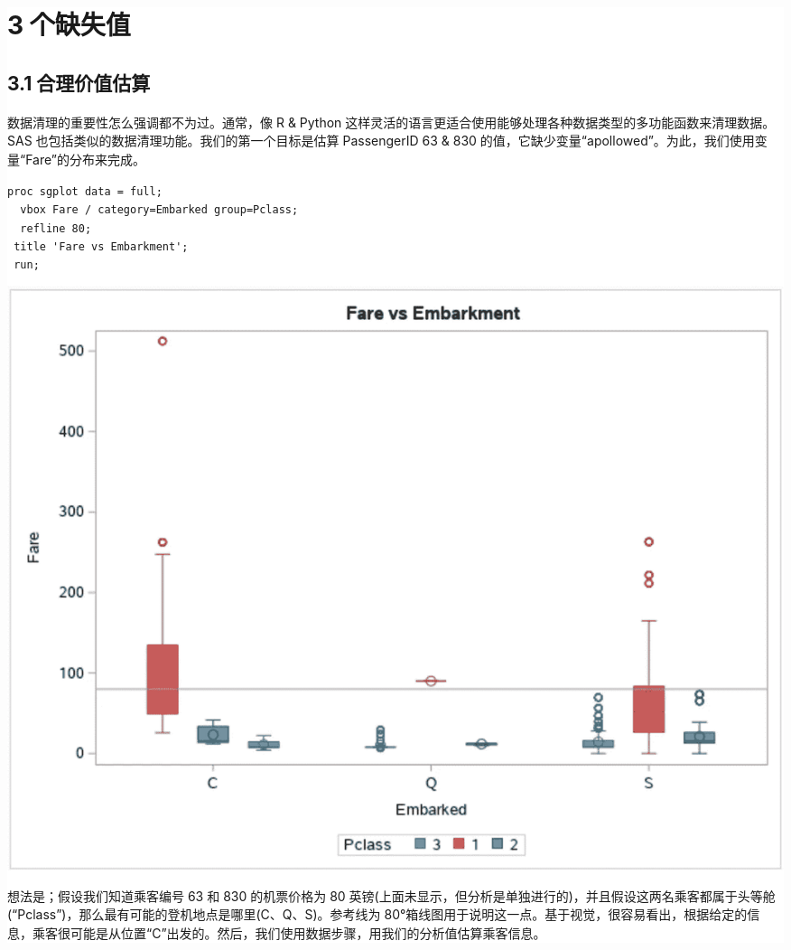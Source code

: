 # 3 个缺失值

## 3.1 合理价值估算

数据清理的重要性怎么强调都不为过。通常，像 R & Python 这样灵活的语言更适合使用能够处理各种数据类型的多功能函数来清理数据。SAS 也包括类似的数据清理功能。我们的第一个目标是估算 PassengerID 63 & 830 的值，它缺少变量“apollowed”。为此，我们使用变量“Fare”的分布来完成。

```
proc sgplot data = full;
  vbox Fare / category=Embarked group=Pclass;  
  refline 80;
 title 'Fare vs Embarkment';
 run;
```

![](img/1eed78ad14067a4a5e4b9ad3c4d4607a.png)

想法是；假设我们知道乘客编号 63 和 830 的机票价格为 80 英镑(上面未显示，但分析是单独进行的)，并且假设这两名乘客都属于头等舱(“Pclass”)，那么最有可能的登机地点是哪里(C、Q、S)。参考线为 80°箱线图用于说明这一点。基于视觉，很容易看出，根据给定的信息，乘客很可能是从位置“C”出发的。然后，我们使用数据步骤，用我们的分析值估算乘客信息。
